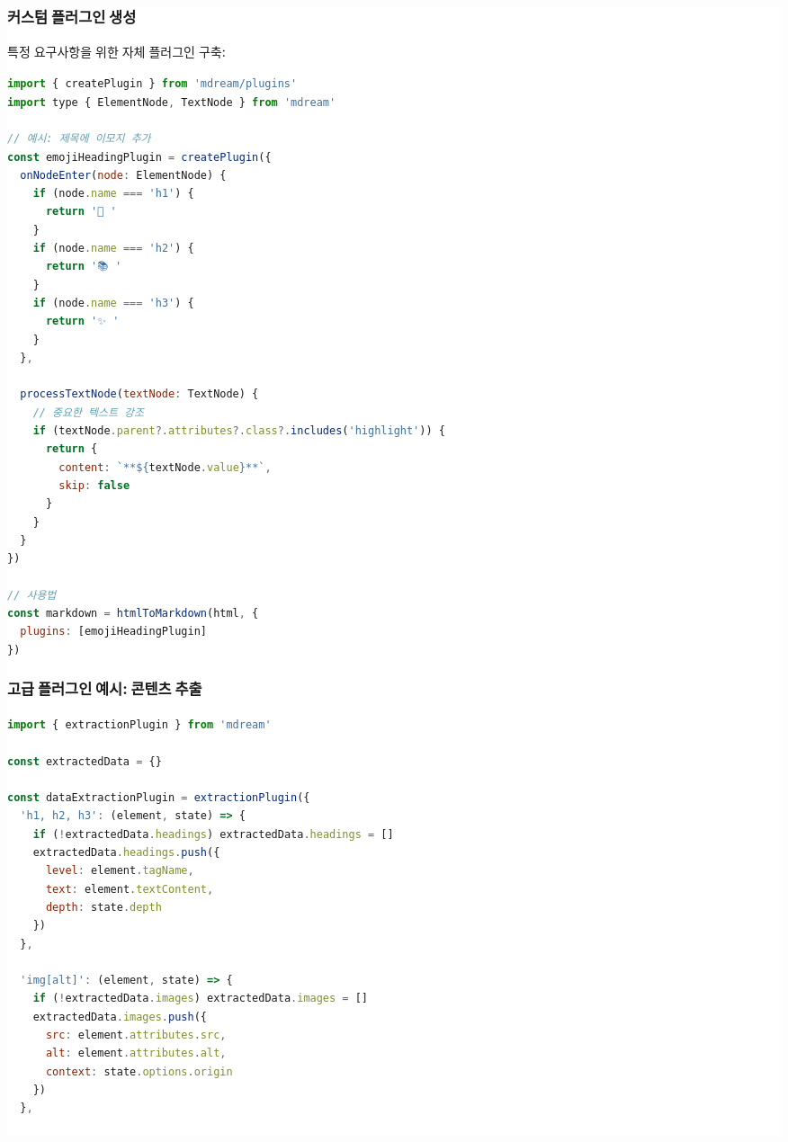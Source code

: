 ### 커스텀 플러그인 생성

특정 요구사항을 위한 자체 플러그인 구축:

```javascript
import { createPlugin } from 'mdream/plugins'
import type { ElementNode, TextNode } from 'mdream'

// 예시: 제목에 이모지 추가
const emojiHeadingPlugin = createPlugin({
  onNodeEnter(node: ElementNode) {
    if (node.name === 'h1') {
      return '🚀 '
    }
    if (node.name === 'h2') {
      return '📚 '
    }
    if (node.name === 'h3') {
      return '✨ '
    }
  },

  processTextNode(textNode: TextNode) {
    // 중요한 텍스트 강조
    if (textNode.parent?.attributes?.class?.includes('highlight')) {
      return {
        content: `**${textNode.value}**`,
        skip: false
      }
    }
  }
})

// 사용법
const markdown = htmlToMarkdown(html, {
  plugins: [emojiHeadingPlugin]
})
```

### 고급 플러그인 예시: 콘텐츠 추출

```javascript
import { extractionPlugin } from 'mdream'

const extractedData = {}

const dataExtractionPlugin = extractionPlugin({
  'h1, h2, h3': (element, state) => {
    if (!extractedData.headings) extractedData.headings = []
    extractedData.headings.push({
      level: element.tagName,
      text: element.textContent,
      depth: state.depth
    })
  },
  
  'img[alt]': (element, state) => {
    if (!extractedData.images) extractedData.images = []
    extractedData.images.push({
      src: element.attributes.src,
      alt: element.attributes.alt,
      context: state.options.origin
    })
  },
  
```